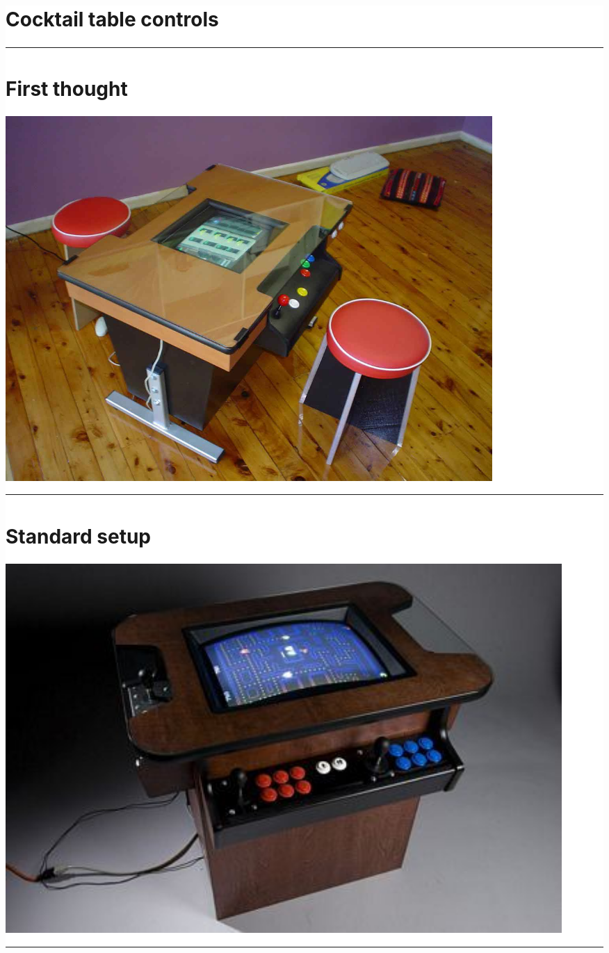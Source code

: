 
# Cocktail table controls

---

# First thought

<a href="http://dannygalaga.com/images/DSC00531small.JPG"><img alt="Cocktail table" style="margin: auto; width: 700px;" src="images/cocktail-cabinet.jpg" /></a>

---

# Standard setup

<a href="http://hackaday.com/2009/09/09/in-depth-mame-cocktail-cabinet-build/"><img alt="Cocktail table" style="width: 800px;" src="images/cocktail-cabinet-4xcontrols.jpg" /></a>

---